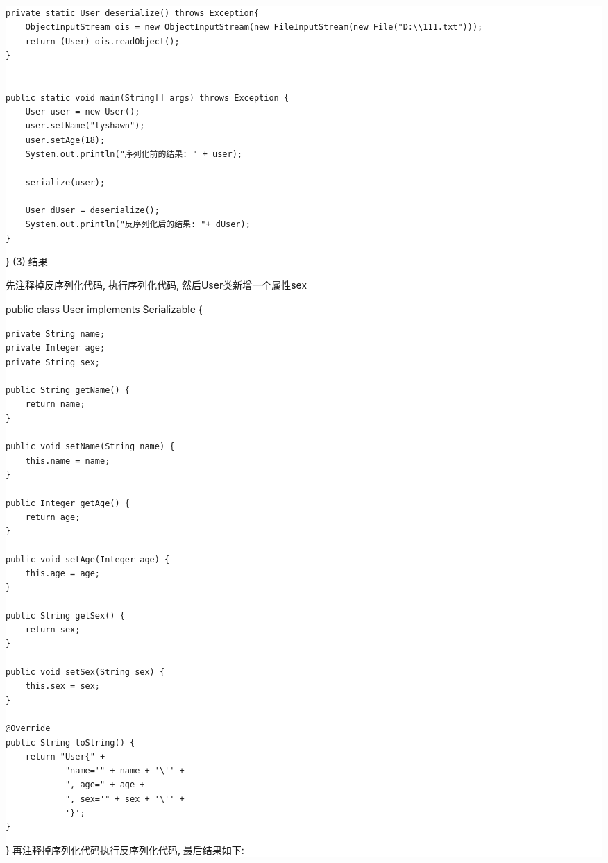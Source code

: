     private static User deserialize() throws Exception{
        ObjectInputStream ois = new ObjectInputStream(new FileInputStream(new File("D:\\111.txt")));
        return (User) ois.readObject();
    }


    public static void main(String[] args) throws Exception {
        User user = new User();
        user.setName("tyshawn");
        user.setAge(18);
        System.out.println("序列化前的结果: " + user);

        serialize(user);

        User dUser = deserialize();
        System.out.println("反序列化后的结果: "+ dUser);
    }
}
(3) 结果

先注释掉反序列化代码, 执行序列化代码, 然后User类新增一个属性sex

public class User implements Serializable {

    private String name;
    private Integer age;
    private String sex;

    public String getName() {
        return name;
    }

    public void setName(String name) {
        this.name = name;
    }

    public Integer getAge() {
        return age;
    }

    public void setAge(Integer age) {
        this.age = age;
    }

    public String getSex() {
        return sex;
    }

    public void setSex(String sex) {
        this.sex = sex;
    }

    @Override
    public String toString() {
        return "User{" +
                "name='" + name + '\'' +
                ", age=" + age +
                ", sex='" + sex + '\'' +
                '}';
    }
}
再注释掉序列化代码执行反序列化代码, 最后结果如下:
